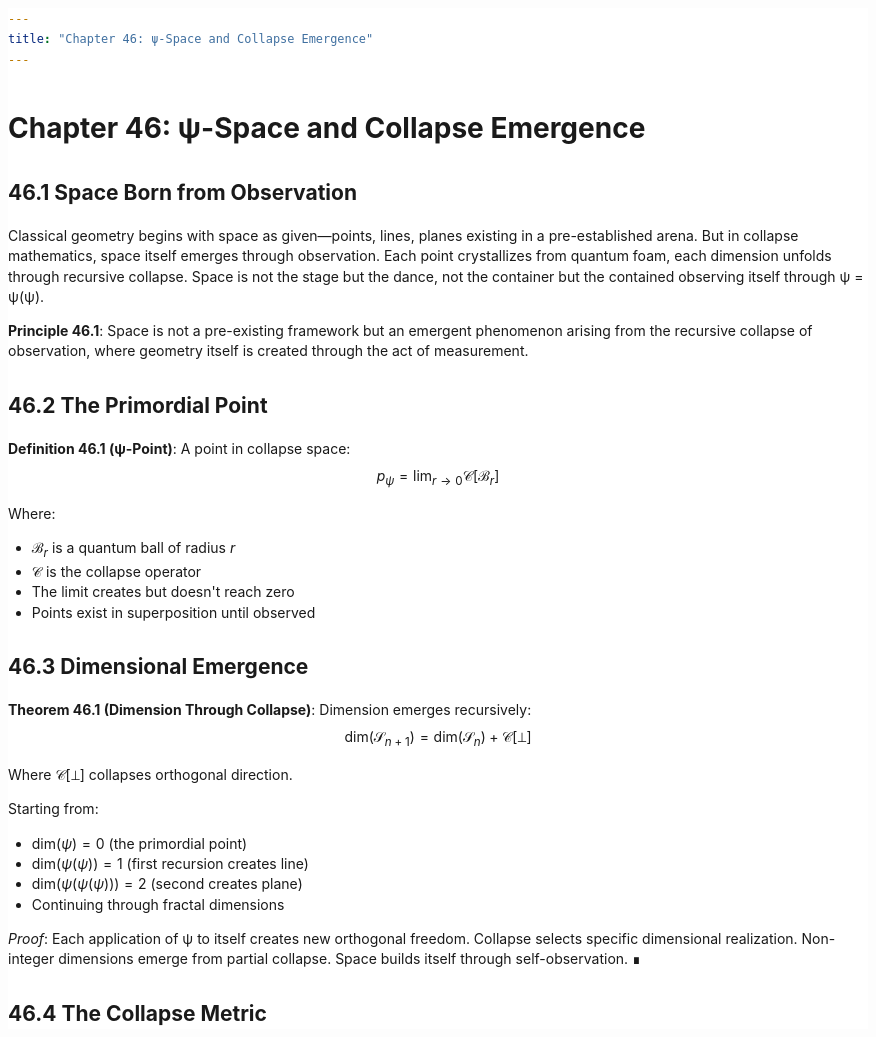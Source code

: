 ```yaml
---
title: "Chapter 46: ψ-Space and Collapse Emergence"
---
```


# Chapter 46: ψ-Space and Collapse Emergence

## 46.1 Space Born from Observation

Classical geometry begins with space as given—points, lines, planes existing in a pre-established arena. But in collapse mathematics, space itself emerges through observation. Each point crystallizes from quantum foam, each dimension unfolds through recursive collapse. Space is not the stage but the dance, not the container but the contained observing itself through ψ = ψ(ψ).

**Principle 46.1**: Space is not a pre-existing framework but an emergent phenomenon arising from the recursive collapse of observation, where geometry itself is created through the act of measurement.

## 46.2 The Primordial Point

**Definition 46.1 (ψ-Point)**: A point in collapse space:
$$p_\psi = \lim_{r \to 0} \mathcal{C}[\mathcal{B}_r]$$

Where:
- $\mathcal{B}_r$ is a quantum ball of radius $r$
- $\mathcal{C}$ is the collapse operator
- The limit creates but doesn't reach zero
- Points exist in superposition until observed

## 46.3 Dimensional Emergence

**Theorem 46.1 (Dimension Through Collapse)**: Dimension emerges recursively:
$$\text{dim}(\mathcal{S}_{n+1}) = \text{dim}(\mathcal{S}_n) + \mathcal{C}[\perp]$$

Where $\mathcal{C}[\perp]$ collapses orthogonal direction.

Starting from:
- $\text{dim}(\psi) = 0$ (the primordial point)
- $\text{dim}(\psi(\psi)) = 1$ (first recursion creates line)
- $\text{dim}(\psi(\psi(\psi))) = 2$ (second creates plane)
- Continuing through fractal dimensions

*Proof*:
Each application of ψ to itself creates new orthogonal freedom.
Collapse selects specific dimensional realization.
Non-integer dimensions emerge from partial collapse.
Space builds itself through self-observation. ∎

## 46.4 The Collapse Metric
